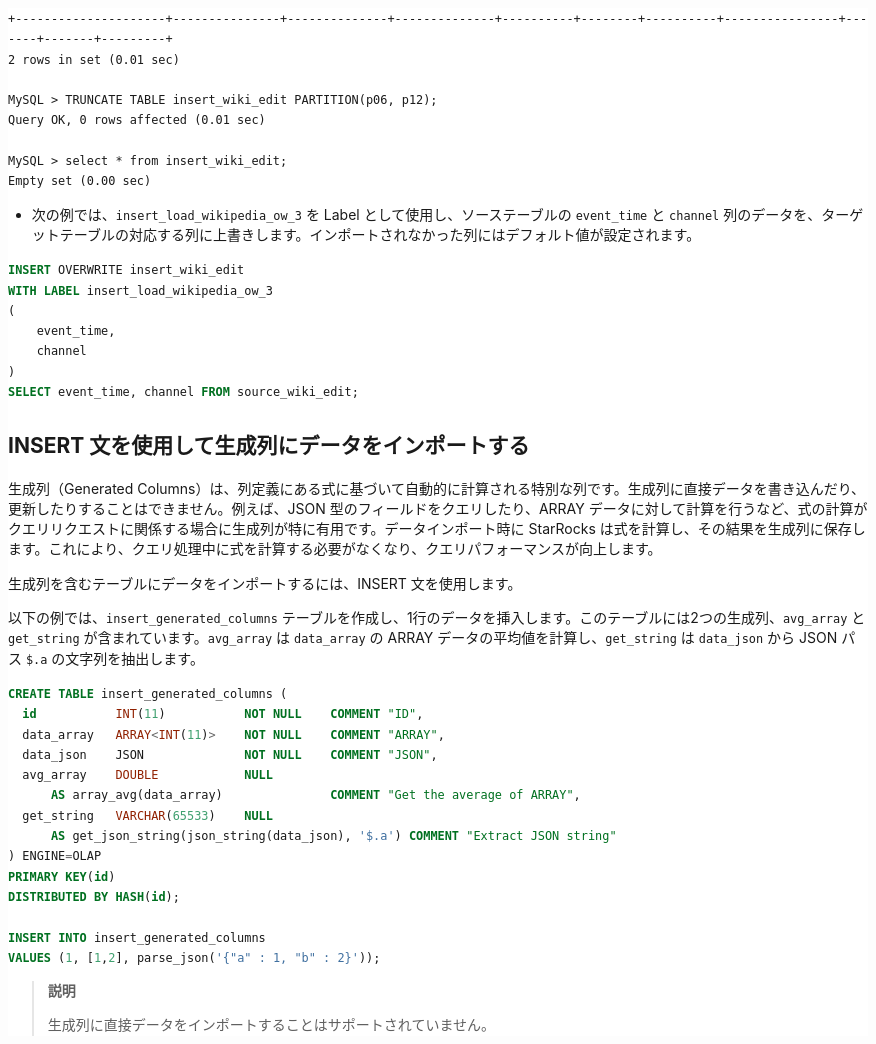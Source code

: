 ```Plain
+---------------------+---------------+--------------+--------------+----------+--------+----------+----------------+-------+-------+---------+
2 rows in set (0.01 sec)

MySQL > TRUNCATE TABLE insert_wiki_edit PARTITION(p06, p12);
Query OK, 0 rows affected (0.01 sec)

MySQL > select * from insert_wiki_edit;
Empty set (0.00 sec)
```

- 次の例では、`insert_load_wikipedia_ow_3` を Label として使用し、ソーステーブルの `event_time` と `channel` 列のデータを、ターゲットテーブルの対応する列に上書きします。インポートされなかった列にはデフォルト値が設定されます。

```SQL
INSERT OVERWRITE insert_wiki_edit
WITH LABEL insert_load_wikipedia_ow_3 
(
    event_time, 
    channel
)
SELECT event_time, channel FROM source_wiki_edit;
```

## INSERT 文を使用して生成列にデータをインポートする

生成列（Generated Columns）は、列定義にある式に基づいて自動的に計算される特別な列です。生成列に直接データを書き込んだり、更新したりすることはできません。例えば、JSON 型のフィールドをクエリしたり、ARRAY データに対して計算を行うなど、式の計算がクエリリクエストに関係する場合に生成列が特に有用です。データインポート時に StarRocks は式を計算し、その結果を生成列に保存します。これにより、クエリ処理中に式を計算する必要がなくなり、クエリパフォーマンスが向上します。

生成列を含むテーブルにデータをインポートするには、INSERT 文を使用します。

以下の例では、`insert_generated_columns` テーブルを作成し、1行のデータを挿入します。このテーブルには2つの生成列、`avg_array` と `get_string` が含まれています。`avg_array` は `data_array` の ARRAY データの平均値を計算し、`get_string` は `data_json` から JSON パス `$.a` の文字列を抽出します。

```SQL
CREATE TABLE insert_generated_columns (
  id           INT(11)           NOT NULL    COMMENT "ID",
  data_array   ARRAY<INT(11)>    NOT NULL    COMMENT "ARRAY",
  data_json    JSON              NOT NULL    COMMENT "JSON",
  avg_array    DOUBLE            NULL 
      AS array_avg(data_array)               COMMENT "Get the average of ARRAY",
  get_string   VARCHAR(65533)    NULL 
      AS get_json_string(json_string(data_json), '$.a') COMMENT "Extract JSON string"
) ENGINE=OLAP 
PRIMARY KEY(id)
DISTRIBUTED BY HASH(id);

INSERT INTO insert_generated_columns 
VALUES (1, [1,2], parse_json('{"a" : 1, "b" : 2}'));
```

> **説明**
>
> 生成列に直接データをインポートすることはサポートされていません。
